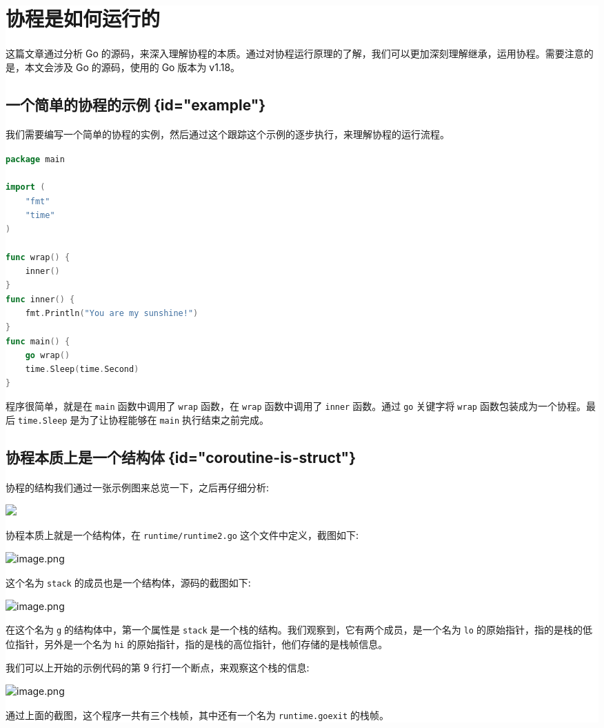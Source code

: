 # 协程是如何运行的

这篇文章通过分析 Go 的源码，来深入理解协程的本质。通过对协程运行原理的了解，我们可以更加深刻理解继承，运用协程。需要注意的是，本文会涉及 Go 的源码，使用的 Go 版本为 v1.18。

## 一个简单的协程的示例 {id="example"}

我们需要编写一个简单的协程的实例，然后通过这个跟踪这个示例的逐步执行，来理解协程的运行流程。
```go
package main

import (
	"fmt"
	"time"
)

func wrap() {
	inner()
}
func inner() {
	fmt.Println("You are my sunshine!")
}
func main() {
	go wrap()
	time.Sleep(time.Second)
}
```
程序很简单，就是在 `main` 函数中调用了 `wrap` 函数，在 `wrap` 函数中调用了 `inner` 函数。通过 `go` 关键字将 `wrap` 函数包装成为一个协程。最后 `time.Sleep` 是为了让协程能够在 `main` 执行结束之前完成。

## 协程本质上是一个结构体 {id="coroutine-is-struct"}

协程的结构我们通过一张示例图来总览一下，之后再仔细分析:

![](http://file-linker.oss-cn-hangzhou.aliyuncs.com/rhzQdPQFX8IPH65DV6En.jpeg)

协程本质上就是一个结构体，在 `runtime/runtime2.go` 这个文件中定义，截图如下:

![image.png](http://file-linker.oss-cn-hangzhou.aliyuncs.com/ntL4oWQZ8pA3Xawz8PTD.png)

这个名为 `stack` 的成员也是一个结构体，源码的截图如下:

![image.png](http://file-linker.oss-cn-hangzhou.aliyuncs.com/u1T9dkxpNXLkoSNKd3xp.png)

在这个名为 `g` 的结构体中，第一个属性是 `stack` 是一个栈的结构。我们观察到，它有两个成员，是一个名为 `lo` 的原始指针，指的是栈的低位指针，另外是一个名为 `hi` 的原始指针，指的是栈的高位指针，他们存储的是栈帧信息。

我们可以上开始的示例代码的第 9 行打一个断点，来观察这个栈的信息:

![image.png](http://file-linker.oss-cn-hangzhou.aliyuncs.com/QqbKqGK8BHOw66oJ1fWt.png)

通过上面的截图，这个程序一共有三个栈帧，其中还有一个名为 `runtime.goexit` 的栈帧。
